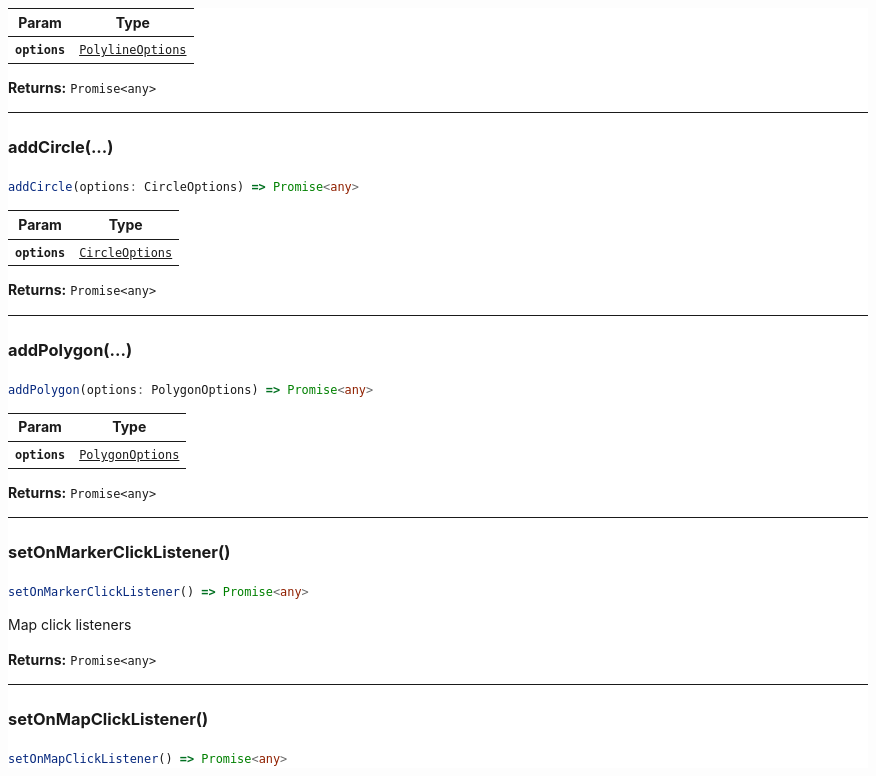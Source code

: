 | Param         | Type                                                        |
| ------------- | ----------------------------------------------------------- |
| **`options`** | <code><a href="#polylineoptions">PolylineOptions</a></code> |

**Returns:** <code>Promise&lt;any&gt;</code>

--------------------


### addCircle(...)

```typescript
addCircle(options: CircleOptions) => Promise<any>
```

| Param         | Type                                                    |
| ------------- | ------------------------------------------------------- |
| **`options`** | <code><a href="#circleoptions">CircleOptions</a></code> |

**Returns:** <code>Promise&lt;any&gt;</code>

--------------------


### addPolygon(...)

```typescript
addPolygon(options: PolygonOptions) => Promise<any>
```

| Param         | Type                                                      |
| ------------- | --------------------------------------------------------- |
| **`options`** | <code><a href="#polygonoptions">PolygonOptions</a></code> |

**Returns:** <code>Promise&lt;any&gt;</code>

--------------------


### setOnMarkerClickListener()

```typescript
setOnMarkerClickListener() => Promise<any>
```

Map click listeners

**Returns:** <code>Promise&lt;any&gt;</code>

--------------------


### setOnMapClickListener()

```typescript
setOnMapClickListener() => Promise<any>
```
